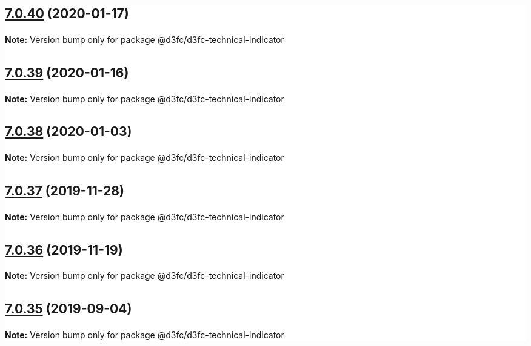 
## [7.0.40](https://github.com/d3fc/d3fc/compare/@d3fc/d3fc-technical-indicator@7.0.39...@d3fc/d3fc-technical-indicator@7.0.40) (2020-01-17)

**Note:** Version bump only for package @d3fc/d3fc-technical-indicator





## [7.0.39](https://github.com/d3fc/d3fc/compare/@d3fc/d3fc-technical-indicator@7.0.38...@d3fc/d3fc-technical-indicator@7.0.39) (2020-01-16)

**Note:** Version bump only for package @d3fc/d3fc-technical-indicator





## [7.0.38](https://github.com/d3fc/d3fc/compare/@d3fc/d3fc-technical-indicator@7.0.37...@d3fc/d3fc-technical-indicator@7.0.38) (2020-01-03)

**Note:** Version bump only for package @d3fc/d3fc-technical-indicator





## [7.0.37](https://github.com/d3fc/d3fc/compare/@d3fc/d3fc-technical-indicator@7.0.36...@d3fc/d3fc-technical-indicator@7.0.37) (2019-11-28)

**Note:** Version bump only for package @d3fc/d3fc-technical-indicator





## [7.0.36](https://github.com/d3fc/d3fc/compare/@d3fc/d3fc-technical-indicator@7.0.35...@d3fc/d3fc-technical-indicator@7.0.36) (2019-11-19)

**Note:** Version bump only for package @d3fc/d3fc-technical-indicator





## [7.0.35](https://github.com/d3fc/d3fc/compare/@d3fc/d3fc-technical-indicator@7.0.34...@d3fc/d3fc-technical-indicator@7.0.35) (2019-09-04)

**Note:** Version bump only for package @d3fc/d3fc-technical-indicator




